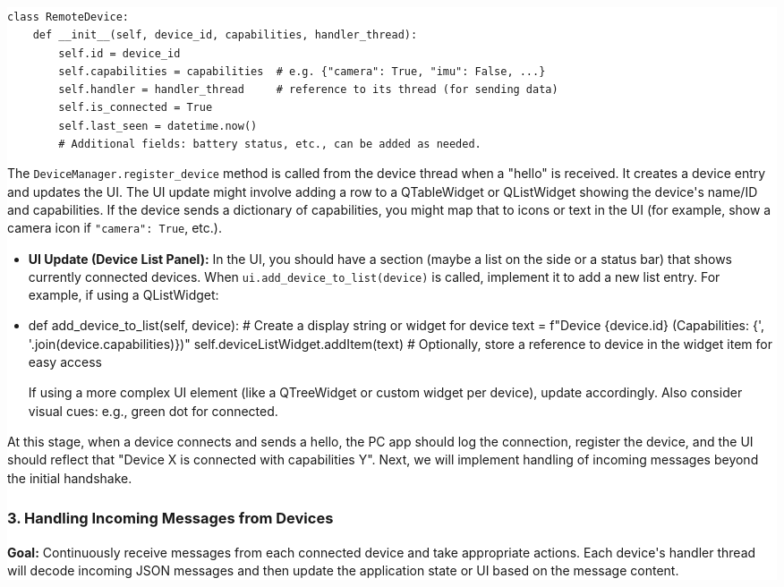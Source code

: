     class RemoteDevice:
        def __init__(self, device_id, capabilities, handler_thread):
            self.id = device_id
            self.capabilities = capabilities  # e.g. {"camera": True, "imu": False, ...}
            self.handler = handler_thread     # reference to its thread (for sending data)
            self.is_connected = True
            self.last_seen = datetime.now()
            # Additional fields: battery status, etc., can be added as needed.

The `DeviceManager.register_device` method is called from the device
thread when a \"hello\" is received. It creates a device entry and
updates the UI. The UI update might involve adding a row to a
QTableWidget or QListWidget showing the device's name/ID and
capabilities. If the device sends a dictionary of capabilities, you
might map that to icons or text in the UI (for example, show a camera
icon if `"camera": True`, etc.).

- **UI Update (Device List Panel):** In the UI, you should have a
  section (maybe a list on the side or a status bar) that shows
  currently connected devices. When `ui.add_device_to_list(device)` is
  called, implement it to add a new list entry. For example, if using a
  QListWidget:



- def add_device_to_list(self, device):
          # Create a display string or widget for device
          text = f"Device {device.id} (Capabilities: {', '.join(device.capabilities)})"
          self.deviceListWidget.addItem(text)
          # Optionally, store a reference to device in the widget item for easy access

  If using a more complex UI element (like a QTreeWidget or custom
  widget per device), update accordingly. Also consider visual cues:
  e.g., green dot for connected.

At this stage, when a device connects and sends a hello, the PC app
should log the connection, register the device, and the UI should
reflect that \"Device X is connected with capabilities Y\". Next, we
will implement handling of incoming messages beyond the initial
handshake.

### 3. Handling Incoming Messages from Devices

**Goal:** Continuously receive messages from each connected device and
take appropriate actions. Each device\'s handler thread will decode
incoming JSON messages and then update the application state or UI based
on the message content.
